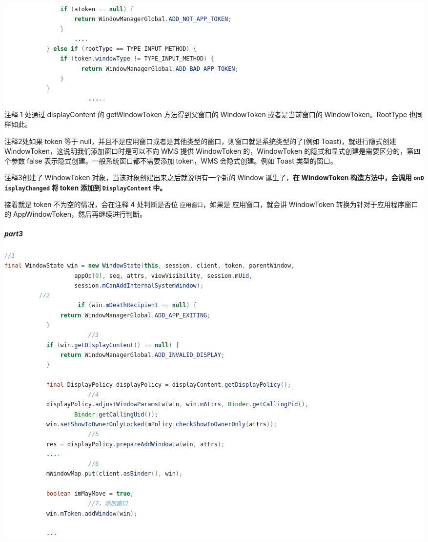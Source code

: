 ```java
                if (atoken == null) {
                    return WindowManagerGlobal.ADD_NOT_APP_TOKEN;
                } 
          			....
            } else if (rootType == TYPE_INPUT_METHOD) {
                if (token.windowType != TYPE_INPUT_METHOD) {
                      return WindowManagerGlobal.ADD_BAD_APP_TOKEN;
                }
            } 
						.....
```

注释 1 处通过 displayContent 的 getWindowToken 方法得到父窗口的 WindowToken 或者是当前窗口的 WindowToken。RootType 也同样如此。

注释2处如果 token 等于 null，并且不是应用窗口或者是其他类型的窗口，则窗口就是系统类型的了(例如 Toast)，就进行隐式创建 WindowToken，这说明我们添加窗口时是可以不向 WMS 提供 WindowToken 的，WindowToken 的隐式和显式创建是需要区分的，第四个参数 false 表示隐式创建。一般系统窗口都不需要添加 token，WMS 会隐式创建。例如 Toast 类型的窗口。

注释3创建了 WindowToken 对象，当该对象创建出来之后就说明有一个新的 Window 诞生了，**在 WindowToken 构造方法中，会调用 `onDisplayChanged` 将 token 添加到 `DisplayContent` 中。**

接着就是 token 不为空的情况，会在注释 4 处判断是否位 `应用窗口`，如果是 应用窗口，就会讲 WindowToken 转换为针对于应用程序窗口的 AppWindowToken，然后再继续进行判断。

##### part3

```java
//1
final WindowState win = new WindowState(this, session, client, token, parentWindow,
                    appOp[0], seq, attrs, viewVisibility, session.mUid,
                    session.mCanAddInternalSystemWindow);
          //2  
					 if (win.mDeathRecipient == null) {
                return WindowManagerGlobal.ADD_APP_EXITING;
            }
						//3
            if (win.getDisplayContent() == null) {
                return WindowManagerGlobal.ADD_INVALID_DISPLAY;
            }

            final DisplayPolicy displayPolicy = displayContent.getDisplayPolicy();
						//4
            displayPolicy.adjustWindowParamsLw(win, win.mAttrs, Binder.getCallingPid(),
                    Binder.getCallingUid());
            win.setShowToOwnerOnlyLocked(mPolicy.checkShowToOwnerOnly(attrs));
						//5
            res = displayPolicy.prepareAddWindowLw(win, attrs);
            ....
						//6
            mWindowMap.put(client.asBinder(), win);
					
            boolean imMayMove = true;
						//7，添加窗口
            win.mToken.addWindow(win);
            
            ...
```
